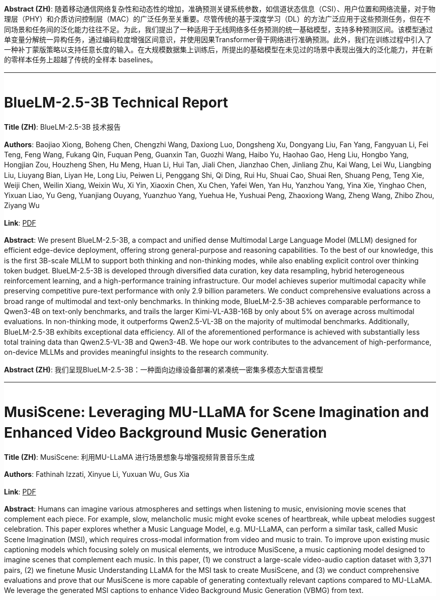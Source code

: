 **Abstract (ZH)**: 随着移动通信网络复杂性和动态性的增加，准确预测关键系统参数，如信道状态信息（CSI）、用户位置和网络流量，对于物理层（PHY）和介质访问控制层（MAC）的广泛任务至关重要。尽管传统的基于深度学习（DL）的方法广泛应用于这些预测任务，但在不同场景和任务间的泛化能力往往不足。为此，我们提出了一种适用于无线网络多任务预测的统一基础模型，支持多种预测区间。该模型通过单变量分解统一异构任务，通过编码粒度增强区间意识，并使用因果Transformer骨干网络进行准确预测。此外，我们在训练过程中引入了一种补丁蒙版策略以支持任意长度的输入。在大规模数据集上训练后，所提出的基础模型在未见过的场景中表现出强大的泛化能力，并在新的零样本任务上超越了传统的全样本 baselines。 

---
# BlueLM-2.5-3B Technical Report 

**Title (ZH)**: BlueLM-2.5-3B 技术报告 

**Authors**: Baojiao Xiong, Boheng Chen, Chengzhi Wang, Daxiong Luo, Dongsheng Xu, Dongyang Liu, Fan Yang, Fangyuan Li, Fei Teng, Feng Wang, Fukang Qin, Fuquan Peng, Guanxin Tan, Guozhi Wang, Haibo Yu, Haohao Gao, Heng Liu, Hongbo Yang, Hongjian Zou, Houzheng Shen, Hu Meng, Huan Li, Hui Tan, Jiali Chen, Jianzhao Chen, Jinliang Zhu, Kai Wang, Lei Wu, Liangbing Liu, Liuyang Bian, Liyan He, Long Liu, Peiwen Li, Penggang Shi, Qi Ding, Rui Hu, Shuai Cao, Shuai Ren, Shuang Peng, Teng Xie, Weiji Chen, Weilin Xiang, Weixin Wu, Xi Yin, Xiaoxin Chen, Xu Chen, Yafei Wen, Yan Hu, Yanzhou Yang, Yina Xie, Yinghao Chen, Yixuan Liao, Yu Geng, Yuanjiang Ouyang, Yuanzhuo Yang, Yuehua He, Yushuai Peng, Zhaoxiong Wang, Zheng Wang, Zhibo Zhou, Ziyang Wu  

**Link**: [PDF](https://arxiv.org/pdf/2507.05934)  

**Abstract**: We present BlueLM-2.5-3B, a compact and unified dense Multimodal Large Language Model (MLLM) designed for efficient edge-device deployment, offering strong general-purpose and reasoning capabilities. To the best of our knowledge, this is the first 3B-scale MLLM to support both thinking and non-thinking modes, while also enabling explicit control over thinking token budget. BlueLM-2.5-3B is developed through diversified data curation, key data resampling, hybrid heterogeneous reinforcement learning, and a high-performance training infrastructure. Our model achieves superior multimodal capacity while preserving competitive pure-text performance with only 2.9 billion parameters. We conduct comprehensive evaluations across a broad range of multimodal and text-only benchmarks. In thinking mode, BlueLM-2.5-3B achieves comparable performance to Qwen3-4B on text-only benchmarks, and trails the larger Kimi-VL-A3B-16B by only about 5% on average across multimodal evaluations. In non-thinking mode, it outperforms Qwen2.5-VL-3B on the majority of multimodal benchmarks. Additionally, BlueLM-2.5-3B exhibits exceptional data efficiency. All of the aforementioned performance is achieved with substantially less total training data than Qwen2.5-VL-3B and Qwen3-4B. We hope our work contributes to the advancement of high-performance, on-device MLLMs and provides meaningful insights to the research community. 

**Abstract (ZH)**: 我们呈现BlueLM-2.5-3B：一种面向边缘设备部署的紧凑统一密集多模态大型语言模型 

---
# MusiScene: Leveraging MU-LLaMA for Scene Imagination and Enhanced Video Background Music Generation 

**Title (ZH)**: MusiScene: 利用MU-LLaMA 进行场景想象与增强视频背景音乐生成 

**Authors**: Fathinah Izzati, Xinyue Li, Yuxuan Wu, Gus Xia  

**Link**: [PDF](https://arxiv.org/pdf/2507.05894)  

**Abstract**: Humans can imagine various atmospheres and settings when listening to music, envisioning movie scenes that complement each piece. For example, slow, melancholic music might evoke scenes of heartbreak, while upbeat melodies suggest celebration. This paper explores whether a Music Language Model, e.g. MU-LLaMA, can perform a similar task, called Music Scene Imagination (MSI), which requires cross-modal information from video and music to train. To improve upon existing music captioning models which focusing solely on musical elements, we introduce MusiScene, a music captioning model designed to imagine scenes that complement each music. In this paper, (1) we construct a large-scale video-audio caption dataset with 3,371 pairs, (2) we finetune Music Understanding LLaMA for the MSI task to create MusiScene, and (3) we conduct comprehensive evaluations and prove that our MusiScene is more capable of generating contextually relevant captions compared to MU-LLaMA. We leverage the generated MSI captions to enhance Video Background Music Generation (VBMG) from text. 
